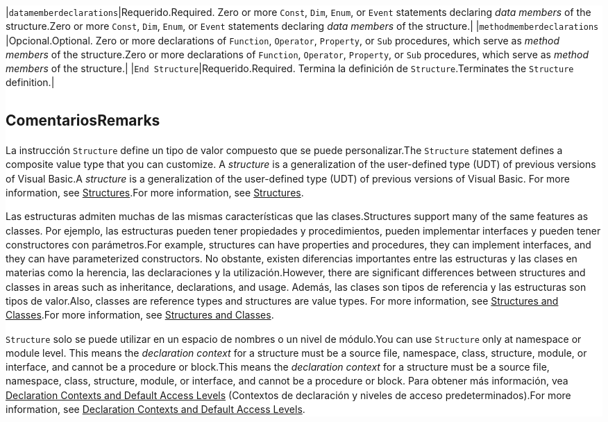 |`datamemberdeclarations`|<span data-ttu-id="9a0cc-137">Requerido.</span><span class="sxs-lookup"><span data-stu-id="9a0cc-137">Required.</span></span> <span data-ttu-id="9a0cc-138">Zero or more `Const`, `Dim`, `Enum`, or `Event` statements declaring *data members* of the structure.</span><span class="sxs-lookup"><span data-stu-id="9a0cc-138">Zero or more `Const`, `Dim`, `Enum`, or `Event` statements declaring *data members* of the structure.</span></span>|
|`methodmemberdeclarations`|<span data-ttu-id="9a0cc-139">Opcional.</span><span class="sxs-lookup"><span data-stu-id="9a0cc-139">Optional.</span></span> <span data-ttu-id="9a0cc-140">Zero or more declarations of `Function`, `Operator`, `Property`, or `Sub` procedures, which serve as *method members* of the structure.</span><span class="sxs-lookup"><span data-stu-id="9a0cc-140">Zero or more declarations of `Function`, `Operator`, `Property`, or `Sub` procedures, which serve as *method members* of the structure.</span></span>|
|`End Structure`|<span data-ttu-id="9a0cc-141">Requerido.</span><span class="sxs-lookup"><span data-stu-id="9a0cc-141">Required.</span></span> <span data-ttu-id="9a0cc-142">Termina la definición de `Structure`.</span><span class="sxs-lookup"><span data-stu-id="9a0cc-142">Terminates the `Structure` definition.</span></span>|

## <a name="remarks"></a><span data-ttu-id="9a0cc-143">Comentarios</span><span class="sxs-lookup"><span data-stu-id="9a0cc-143">Remarks</span></span>

<span data-ttu-id="9a0cc-144">La instrucción `Structure` define un tipo de valor compuesto que se puede personalizar.</span><span class="sxs-lookup"><span data-stu-id="9a0cc-144">The `Structure` statement defines a composite value type that you can customize.</span></span> <span data-ttu-id="9a0cc-145">A *structure* is a generalization of the user-defined type (UDT) of previous versions of Visual Basic.</span><span class="sxs-lookup"><span data-stu-id="9a0cc-145">A *structure* is a generalization of the user-defined type (UDT) of previous versions of Visual Basic.</span></span> <span data-ttu-id="9a0cc-146">For more information, see [Structures](../../programming-guide/language-features/data-types/structures.md).</span><span class="sxs-lookup"><span data-stu-id="9a0cc-146">For more information, see [Structures](../../programming-guide/language-features/data-types/structures.md).</span></span>

<span data-ttu-id="9a0cc-147">Las estructuras admiten muchas de las mismas características que las clases.</span><span class="sxs-lookup"><span data-stu-id="9a0cc-147">Structures support many of the same features as classes.</span></span> <span data-ttu-id="9a0cc-148">Por ejemplo, las estructuras pueden tener propiedades y procedimientos, pueden implementar interfaces y pueden tener constructores con parámetros.</span><span class="sxs-lookup"><span data-stu-id="9a0cc-148">For example, structures can have properties and procedures, they can implement interfaces, and they can have parameterized constructors.</span></span> <span data-ttu-id="9a0cc-149">No obstante, existen diferencias importantes entre las estructuras y las clases en materias como la herencia, las declaraciones y la utilización.</span><span class="sxs-lookup"><span data-stu-id="9a0cc-149">However, there are significant differences between structures and classes in areas such as inheritance, declarations, and usage.</span></span> <span data-ttu-id="9a0cc-150">Además, las clases son tipos de referencia y las estructuras son tipos de valor.</span><span class="sxs-lookup"><span data-stu-id="9a0cc-150">Also, classes are reference types and structures are value types.</span></span> <span data-ttu-id="9a0cc-151">For more information, see [Structures and Classes](../../programming-guide/language-features/data-types/structures-and-classes.md).</span><span class="sxs-lookup"><span data-stu-id="9a0cc-151">For more information, see [Structures and Classes](../../programming-guide/language-features/data-types/structures-and-classes.md).</span></span>

<span data-ttu-id="9a0cc-152">`Structure` solo se puede utilizar en un espacio de nombres o un nivel de módulo.</span><span class="sxs-lookup"><span data-stu-id="9a0cc-152">You can use `Structure` only at namespace or module level.</span></span> <span data-ttu-id="9a0cc-153">This means the *declaration context* for a structure must be a source file, namespace, class, structure, module, or interface, and cannot be a procedure or block.</span><span class="sxs-lookup"><span data-stu-id="9a0cc-153">This means the *declaration context* for a structure must be a source file, namespace, class, structure, module, or interface, and cannot be a procedure or block.</span></span> <span data-ttu-id="9a0cc-154">Para obtener más información, vea [Declaration Contexts and Default Access Levels](declaration-contexts-and-default-access-levels.md) (Contextos de declaración y niveles de acceso predeterminados).</span><span class="sxs-lookup"><span data-stu-id="9a0cc-154">For more information, see [Declaration Contexts and Default Access Levels](declaration-contexts-and-default-access-levels.md).</span></span>
